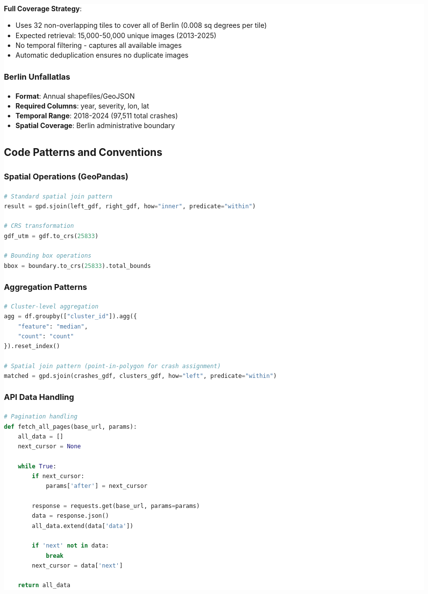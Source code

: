 **Full Coverage Strategy**:
- Uses 32 non-overlapping tiles to cover all of Berlin (0.008 sq degrees per tile)
- Expected retrieval: 15,000-50,000 unique images (2013-2025)
- No temporal filtering - captures all available images
- Automatic deduplication ensures no duplicate images

### Berlin Unfallatlas
- **Format**: Annual shapefiles/GeoJSON
- **Required Columns**: year, severity, lon, lat
- **Temporal Range**: 2018-2024 (97,511 total crashes)
- **Spatial Coverage**: Berlin administrative boundary

## Code Patterns and Conventions

### Spatial Operations (GeoPandas)
```python
# Standard spatial join pattern
result = gpd.sjoin(left_gdf, right_gdf, how="inner", predicate="within")

# CRS transformation
gdf_utm = gdf.to_crs(25833)

# Bounding box operations
bbox = boundary.to_crs(25833).total_bounds
```

### Aggregation Patterns
```python
# Cluster-level aggregation
agg = df.groupby(["cluster_id"]).agg({
    "feature": "median",
    "count": "count"
}).reset_index()

# Spatial join pattern (point-in-polygon for crash assignment)
matched = gpd.sjoin(crashes_gdf, clusters_gdf, how="left", predicate="within")
```

### API Data Handling
```python
# Pagination handling
def fetch_all_pages(base_url, params):
    all_data = []
    next_cursor = None
    
    while True:
        if next_cursor:
            params['after'] = next_cursor
        
        response = requests.get(base_url, params=params)
        data = response.json()
        all_data.extend(data['data'])
        
        if 'next' not in data:
            break
        next_cursor = data['next']
    
    return all_data
```
